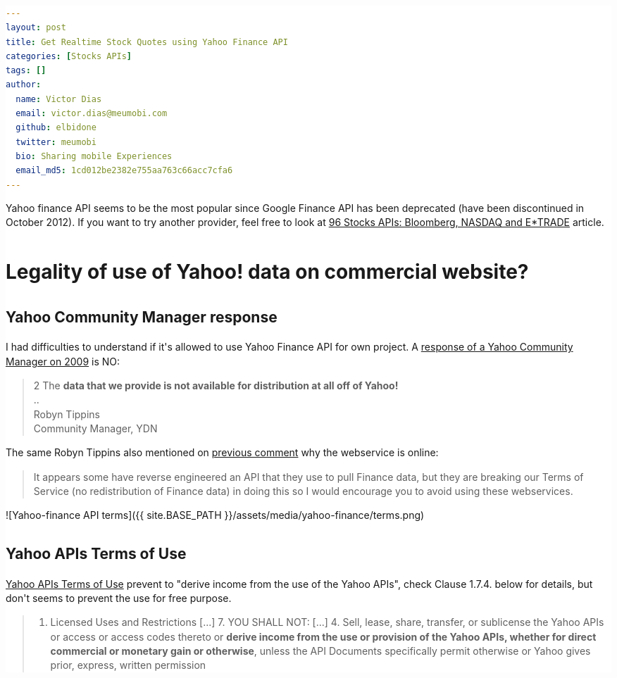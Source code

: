 ```yaml
---
layout: post
title: Get Realtime Stock Quotes using Yahoo Finance API
categories: [Stocks APIs]
tags: []
author:
  name: Victor Dias
  email: victor.dias@meumobi.com
  github: elbidone
  twitter: meumobi
  bio: Sharing mobile Experiences
  email_md5: 1cd012be2382e755aa763c66acc7cfa6
---
```

Yahoo finance API seems to be the most popular since Google Finance API has been deprecated (have been discontinued in October 2012). If you want to try another provider, feel free to look at [96 Stocks APIs: Bloomberg, NASDAQ and E*TRADE](http://www.programmableweb.com/news/96-stocks-apis-bloomberg-nasdaq-and-etrade/2013/05/22) article.

# Legality of use of Yahoo! data on commercial website?

## Yahoo Community Manager response
I had difficulties to understand if it's allowed to use Yahoo Finance API for own project. A [response of a Yahoo Community Manager on 2009](https://developer.yahoo.com/forum/General-Discussion-at-YDN/Legality-of-use-Yahoo-Finance-data/1258550709000-58fd8cc5-fe37-3ec3-9094-a7ab79da0e7c/) is NO:

> 2 The **data that we provide is not available for distribution at all off of Yahoo!**  
..  
Robyn Tippins  
Community Manager, YDN

The same Robyn Tippins also mentioned on [previous comment](https://developer.yahoo.com/forum/General-Discussion-at-YDN/Using-Yahoo-Finance-API-Not-RSS-/1250246255000-0b82f8f0-7f48-3af2-8fe2-e73a138cbfaa/) why the webservice is online:

>  It appears some have reverse engineered an API that they use to pull Finance data, but they are breaking our Terms of Service (no redistribution of Finance data) in doing this so I would encourage you to avoid using these webservices.

![Yahoo-finance API terms]({{ site.BASE_PATH }}/assets/media/yahoo-finance/terms.png)

## Yahoo APIs Terms of Use
[Yahoo APIs Terms of Use](https://policies.yahoo.com/us/en/yahoo/terms/product-atos/apiforydn/index.htm) prevent to "derive income from the use of the Yahoo APIs", check Clause 1.7.4. below for details, but don't seems to prevent the use for free purpose.

> 1. Licensed Uses and Restrictions
    [...]
    7. YOU SHALL NOT:
    [...]
        4. Sell, lease, share, transfer, or sublicense the Yahoo APIs or access or access codes thereto or **derive income from the use or provision of the Yahoo APIs, whether for direct commercial or monetary gain or otherwise**, unless the API Documents specifically permit otherwise or Yahoo gives prior, express, written permission

